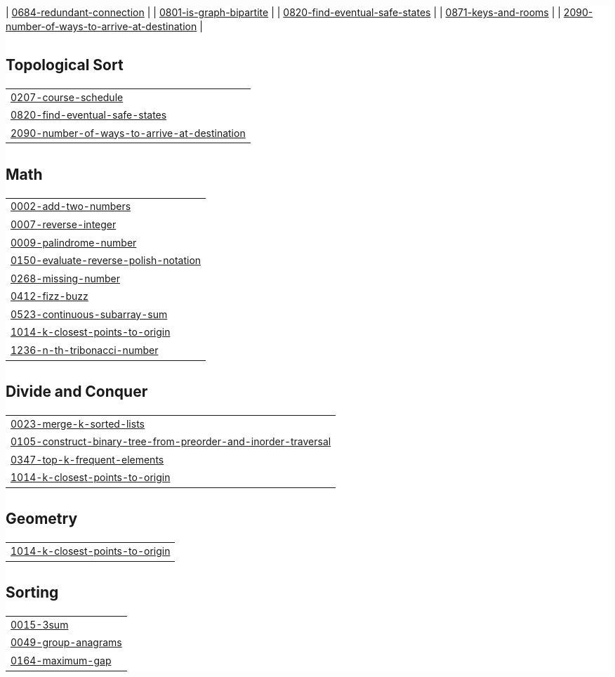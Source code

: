 | [0684-redundant-connection](https://github.com/Devanshu2k/LeetHub/tree/master/0684-redundant-connection) |
| [0801-is-graph-bipartite](https://github.com/Devanshu2k/LeetHub/tree/master/0801-is-graph-bipartite) |
| [0820-find-eventual-safe-states](https://github.com/Devanshu2k/LeetHub/tree/master/0820-find-eventual-safe-states) |
| [0871-keys-and-rooms](https://github.com/Devanshu2k/LeetHub/tree/master/0871-keys-and-rooms) |
| [2090-number-of-ways-to-arrive-at-destination](https://github.com/Devanshu2k/LeetHub/tree/master/2090-number-of-ways-to-arrive-at-destination) |
## Topological Sort
|  |
| ------- |
| [0207-course-schedule](https://github.com/Devanshu2k/LeetHub/tree/master/0207-course-schedule) |
| [0820-find-eventual-safe-states](https://github.com/Devanshu2k/LeetHub/tree/master/0820-find-eventual-safe-states) |
| [2090-number-of-ways-to-arrive-at-destination](https://github.com/Devanshu2k/LeetHub/tree/master/2090-number-of-ways-to-arrive-at-destination) |
## Math
|  |
| ------- |
| [0002-add-two-numbers](https://github.com/Devanshu2k/LeetHub/tree/master/0002-add-two-numbers) |
| [0007-reverse-integer](https://github.com/Devanshu2k/LeetHub/tree/master/0007-reverse-integer) |
| [0009-palindrome-number](https://github.com/Devanshu2k/LeetHub/tree/master/0009-palindrome-number) |
| [0150-evaluate-reverse-polish-notation](https://github.com/Devanshu2k/LeetHub/tree/master/0150-evaluate-reverse-polish-notation) |
| [0268-missing-number](https://github.com/Devanshu2k/LeetHub/tree/master/0268-missing-number) |
| [0412-fizz-buzz](https://github.com/Devanshu2k/LeetHub/tree/master/0412-fizz-buzz) |
| [0523-continuous-subarray-sum](https://github.com/Devanshu2k/LeetHub/tree/master/0523-continuous-subarray-sum) |
| [1014-k-closest-points-to-origin](https://github.com/Devanshu2k/LeetHub/tree/master/1014-k-closest-points-to-origin) |
| [1236-n-th-tribonacci-number](https://github.com/Devanshu2k/LeetHub/tree/master/1236-n-th-tribonacci-number) |
## Divide and Conquer
|  |
| ------- |
| [0023-merge-k-sorted-lists](https://github.com/Devanshu2k/LeetHub/tree/master/0023-merge-k-sorted-lists) |
| [0105-construct-binary-tree-from-preorder-and-inorder-traversal](https://github.com/Devanshu2k/LeetHub/tree/master/0105-construct-binary-tree-from-preorder-and-inorder-traversal) |
| [0347-top-k-frequent-elements](https://github.com/Devanshu2k/LeetHub/tree/master/0347-top-k-frequent-elements) |
| [1014-k-closest-points-to-origin](https://github.com/Devanshu2k/LeetHub/tree/master/1014-k-closest-points-to-origin) |
## Geometry
|  |
| ------- |
| [1014-k-closest-points-to-origin](https://github.com/Devanshu2k/LeetHub/tree/master/1014-k-closest-points-to-origin) |
## Sorting
|  |
| ------- |
| [0015-3sum](https://github.com/Devanshu2k/LeetHub/tree/master/0015-3sum) |
| [0049-group-anagrams](https://github.com/Devanshu2k/LeetHub/tree/master/0049-group-anagrams) |
| [0164-maximum-gap](https://github.com/Devanshu2k/LeetHub/tree/master/0164-maximum-gap) |